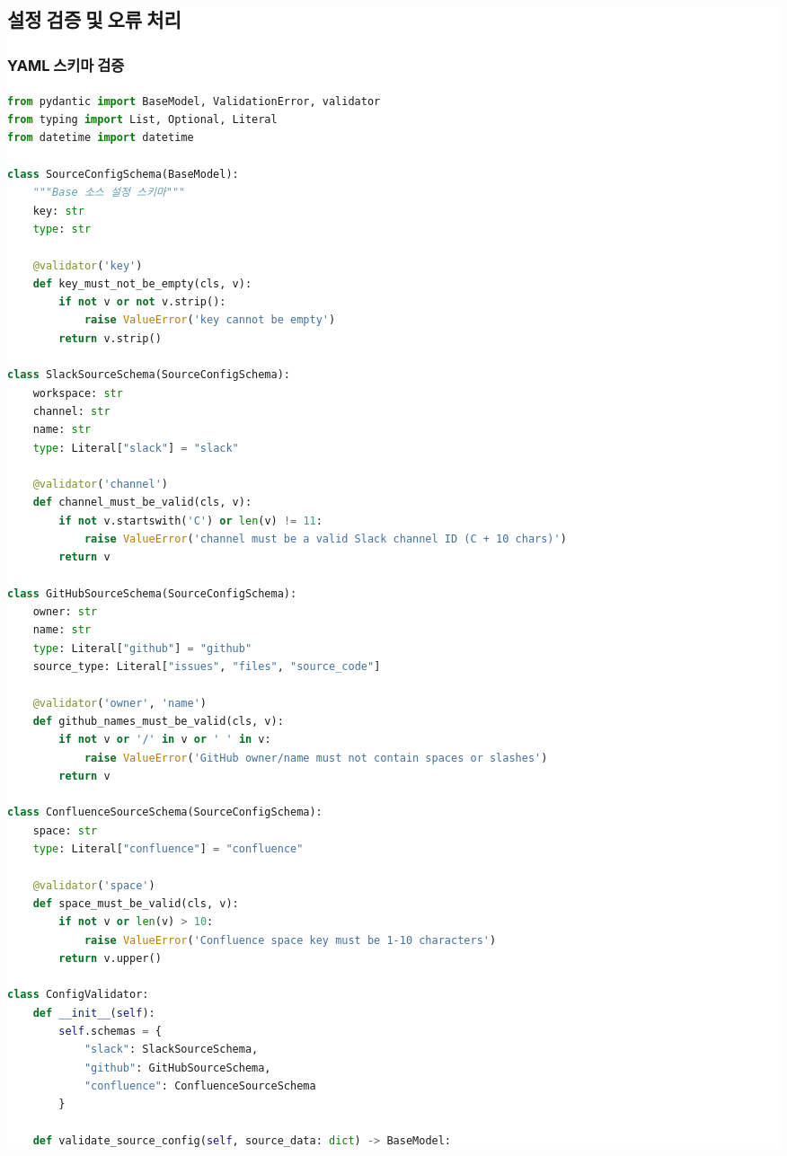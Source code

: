## 설정 검증 및 오류 처리

### YAML 스키마 검증

```python
from pydantic import BaseModel, ValidationError, validator
from typing import List, Optional, Literal
from datetime import datetime

class SourceConfigSchema(BaseModel):
    """Base 소스 설정 스키마"""
    key: str
    type: str

    @validator('key')
    def key_must_not_be_empty(cls, v):
        if not v or not v.strip():
            raise ValueError('key cannot be empty')
        return v.strip()

class SlackSourceSchema(SourceConfigSchema):
    workspace: str
    channel: str
    name: str
    type: Literal["slack"] = "slack"

    @validator('channel')
    def channel_must_be_valid(cls, v):
        if not v.startswith('C') or len(v) != 11:
            raise ValueError('channel must be a valid Slack channel ID (C + 10 chars)')
        return v

class GitHubSourceSchema(SourceConfigSchema):
    owner: str
    name: str
    type: Literal["github"] = "github"
    source_type: Literal["issues", "files", "source_code"]

    @validator('owner', 'name')
    def github_names_must_be_valid(cls, v):
        if not v or '/' in v or ' ' in v:
            raise ValueError('GitHub owner/name must not contain spaces or slashes')
        return v

class ConfluenceSourceSchema(SourceConfigSchema):
    space: str
    type: Literal["confluence"] = "confluence"

    @validator('space')
    def space_must_be_valid(cls, v):
        if not v or len(v) > 10:
            raise ValueError('Confluence space key must be 1-10 characters')
        return v.upper()

class ConfigValidator:
    def __init__(self):
        self.schemas = {
            "slack": SlackSourceSchema,
            "github": GitHubSourceSchema,
            "confluence": ConfluenceSourceSchema
        }

    def validate_source_config(self, source_data: dict) -> BaseModel:
```